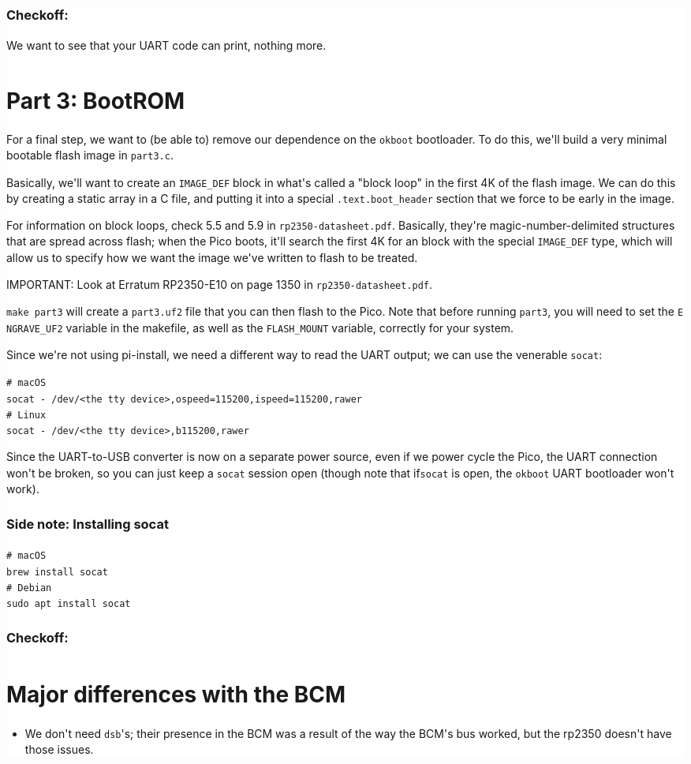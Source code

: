 ### Checkoff:

We want to see that your UART code can print, nothing more.

# Part 3: BootROM

For a final step, we want to (be able to) remove our dependence on the `okboot` bootloader. To do this, we'll build a very minimal bootable flash image in `part3.c`.

Basically, we'll want to create an `IMAGE_DEF` block in what's called a "block loop" in the first 4K of the flash image.
We can do this by creating a static array in a C file, and putting it into a special `.text.boot_header` section that we force to be early in the image.

For information on block loops, check 5.5 and 5.9 in `rp2350-datasheet.pdf`. Basically, they're magic-number-delimited structures that are spread across flash; when the Pico boots, it'll search the first 4K for an block with the special `IMAGE_DEF` type, which will allow us to specify how we want the image we've written to flash to be treated.

IMPORTANT: Look at Erratum RP2350-E10 on page 1350 in `rp2350-datasheet.pdf`.

`make part3` will create a `part3.uf2` file that you can then flash to the Pico.
Note that before running `part3`, you will need to set the `ENGRAVE_UF2` variable in the makefile, as well as the `FLASH_MOUNT` variable, correctly for your system.

Since we're not using pi-install, we need a different way to read the UART output; we can use the venerable `socat`:
```
# macOS
socat - /dev/<the tty device>,ospeed=115200,ispeed=115200,rawer
# Linux
socat - /dev/<the tty device>,b115200,rawer
```
Since the UART-to-USB converter is now on a separate power source, even if we power cycle the Pico, the UART connection won't be broken, so you can just keep a `socat` session open (though note that if`socat` is open, the `okboot` UART bootloader won't work).

### Side note: Installing socat

```
# macOS
brew install socat
# Debian
sudo apt install socat
```

### Checkoff:


# Major differences with the BCM

- We don't need `dsb`'s; their presence in the BCM was a result of the way the BCM's bus worked, but the rp2350 doesn't have those issues.
